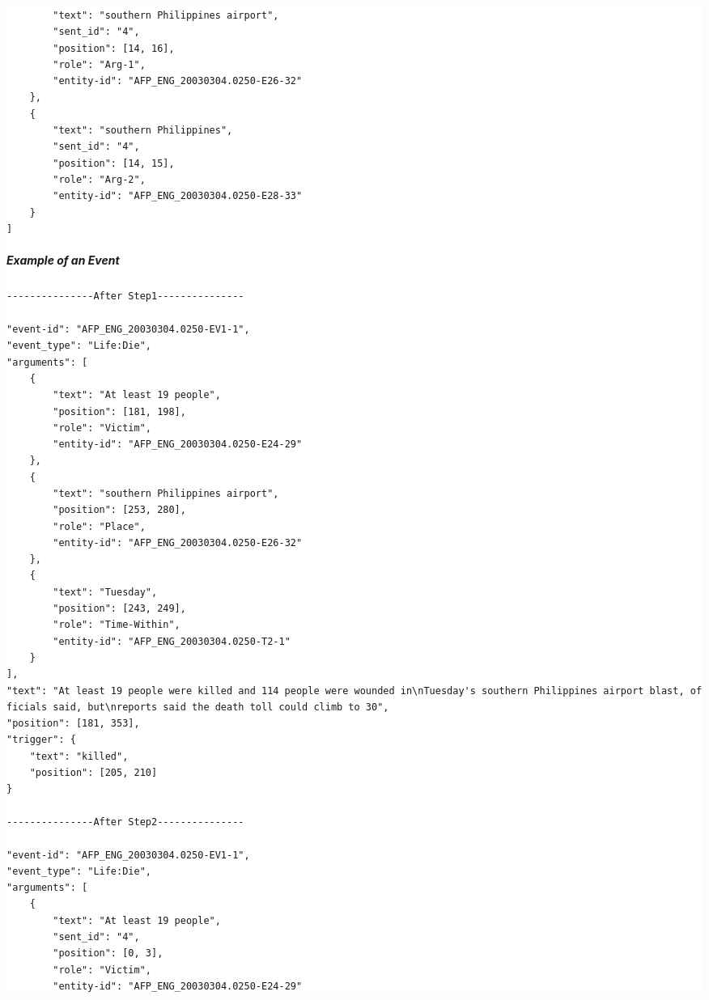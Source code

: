 ```
		"text": "southern Philippines airport", 
		"sent_id": "4", 
		"position": [14, 16], 
		"role": "Arg-1", 
		"entity-id": "AFP_ENG_20030304.0250-E26-32"
	}, 
	{
		"text": "southern Philippines", 
		"sent_id": "4", 
		"position": [14, 15], 
		"role": "Arg-2", 
		"entity-id": "AFP_ENG_20030304.0250-E28-33"
	}
]
```



##### Example of an Event


```
---------------After Step1---------------

"event-id": "AFP_ENG_20030304.0250-EV1-1", 
"event_type": "Life:Die", 
"arguments": [
	{
		"text": "At least 19 people", 
		"position": [181, 198], 
		"role": "Victim", 
		"entity-id": "AFP_ENG_20030304.0250-E24-29"
	},
	{
		"text": "southern Philippines airport", 
		"position": [253, 280], 
		"role": "Place", 
		"entity-id": "AFP_ENG_20030304.0250-E26-32"
	}, 
	{
		"text": "Tuesday", 
		"position": [243, 249], 
		"role": "Time-Within", 
		"entity-id": "AFP_ENG_20030304.0250-T2-1"
	}
], 
"text": "At least 19 people were killed and 114 people were wounded in\nTuesday's southern Philippines airport blast, officials said, but\nreports said the death toll could climb to 30",
"position": [181, 353], 
"trigger": {
	"text": "killed", 
	"position": [205, 210]
}

---------------After Step2---------------

"event-id": "AFP_ENG_20030304.0250-EV1-1", 
"event_type": "Life:Die", 
"arguments": [
	{
		"text": "At least 19 people", 
		"sent_id": "4", 
		"position": [0, 3], 
		"role": "Victim", 
		"entity-id": "AFP_ENG_20030304.0250-E24-29"
```